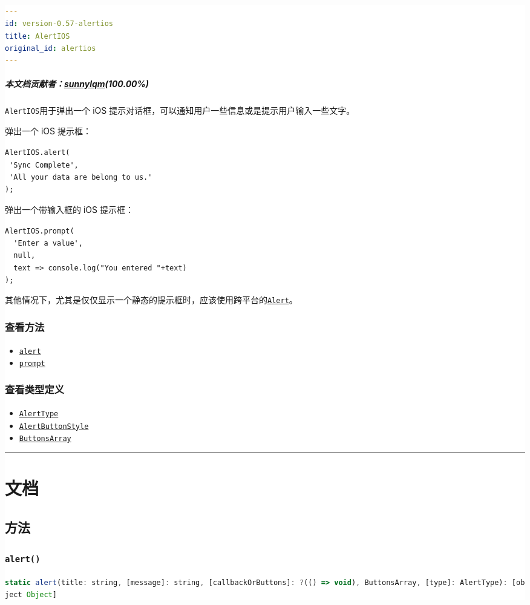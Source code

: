 ```yaml
---
id: version-0.57-alertios
title: AlertIOS
original_id: alertios
---
```

##### 本文档贡献者：[sunnylqm](https://github.com/search?q=sunnylqm%40qq.com+in%3Aemail&type=Users)(100.00%)

`AlertIOS`用于弹出一个 iOS 提示对话框，可以通知用户一些信息或是提示用户输入一些文字。

弹出一个 iOS 提示框：

```
AlertIOS.alert(
 'Sync Complete',
 'All your data are belong to us.'
);
```

弹出一个带输入框的 iOS 提示框：

```
AlertIOS.prompt(
  'Enter a value',
  null,
  text => console.log("You entered "+text)
);
```

其他情况下，尤其是仅仅显示一个静态的提示框时，应该使用跨平台的[`Alert`](alert.md)。

### 查看方法

* [`alert`](alertios.md#alert)
* [`prompt`](alertios.md#prompt)

### 查看类型定义

* [`AlertType`](alertios.md#alerttype)
* [`AlertButtonStyle`](alertios.md#alertbuttonstyle)
* [`ButtonsArray`](alertios.md#buttonsarray)

---

# 文档

## 方法

### `alert()`

```javascript
static alert(title: string, [message]: string, [callbackOrButtons]: ?(() => void), ButtonsArray, [type]: AlertType): [object Object]
```
